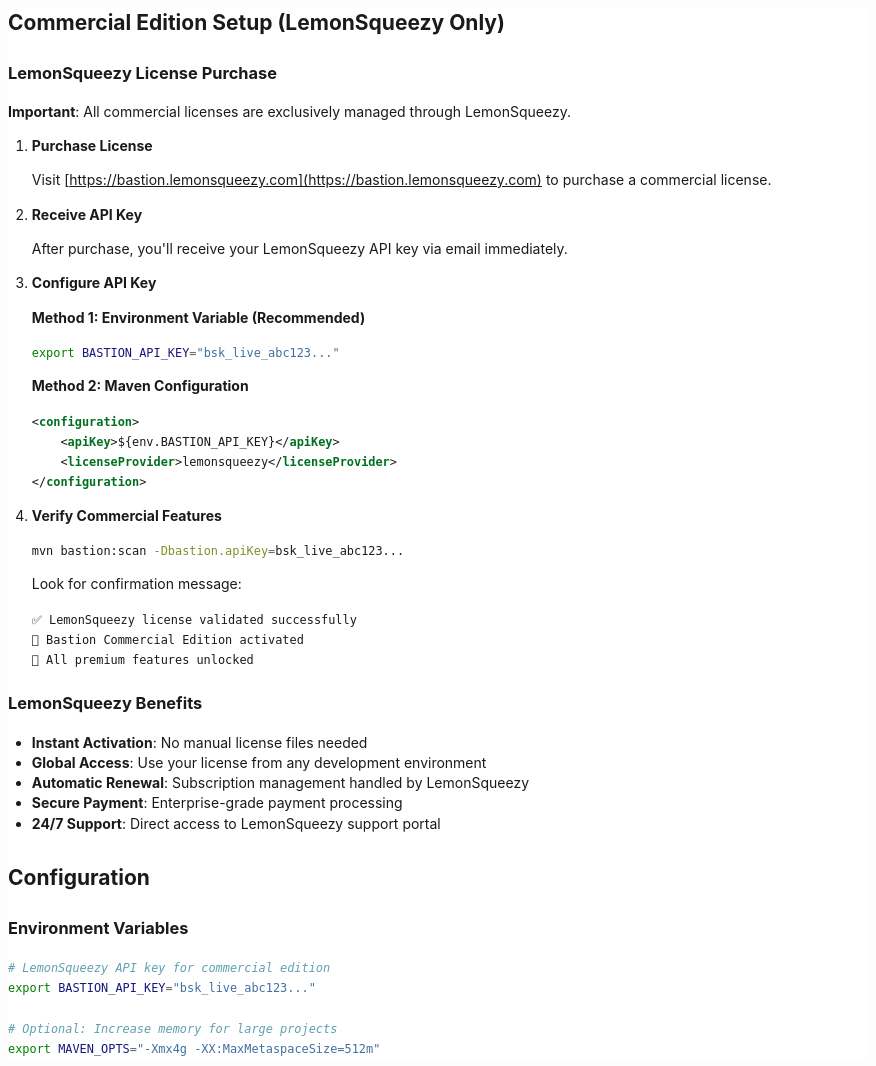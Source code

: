 ## Commercial Edition Setup (LemonSqueezy Only)

### LemonSqueezy License Purchase

**Important**: All commercial licenses are exclusively managed through LemonSqueezy.

1. **Purchase License**

   Visit [https://bastion.lemonsqueezy.com](https://bastion.lemonsqueezy.com) to purchase a commercial license.

2. **Receive API Key**

   After purchase, you'll receive your LemonSqueezy API key via email immediately.

3. **Configure API Key**

   **Method 1: Environment Variable (Recommended)**
   ```bash
   export BASTION_API_KEY="bsk_live_abc123..."
   ```

   **Method 2: Maven Configuration**
   ```xml
   <configuration>
       <apiKey>${env.BASTION_API_KEY}</apiKey>
       <licenseProvider>lemonsqueezy</licenseProvider>
   </configuration>
   ```

4. **Verify Commercial Features**

   ```bash
   mvn bastion:scan -Dbastion.apiKey=bsk_live_abc123...
   ```

   Look for confirmation message:
   ```
   ✅ LemonSqueezy license validated successfully
   💼 Bastion Commercial Edition activated
   🚀 All premium features unlocked
   ```

### LemonSqueezy Benefits

- **Instant Activation**: No manual license files needed
- **Global Access**: Use your license from any development environment
- **Automatic Renewal**: Subscription management handled by LemonSqueezy
- **Secure Payment**: Enterprise-grade payment processing
- **24/7 Support**: Direct access to LemonSqueezy support portal

## Configuration

### Environment Variables

```bash
# LemonSqueezy API key for commercial edition
export BASTION_API_KEY="bsk_live_abc123..."

# Optional: Increase memory for large projects  
export MAVEN_OPTS="-Xmx4g -XX:MaxMetaspaceSize=512m"
```
